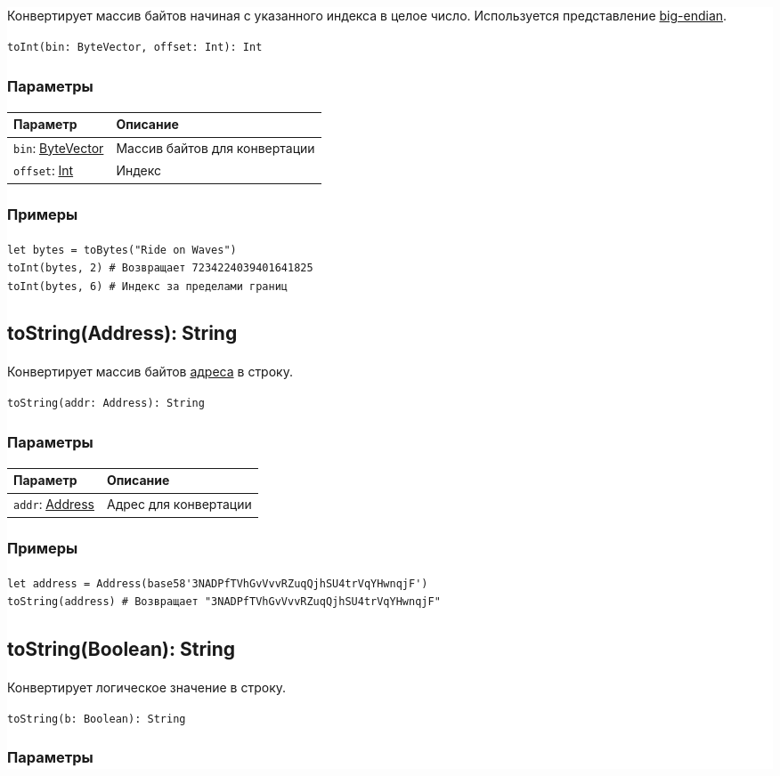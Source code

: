 Конвертирует массив байтов начиная с указанного индекса в целое число. Используется представление [big-endian](https://ru.wikipedia.org/wiki/Порядок_байтов).

```ride
toInt(bin: ByteVector, offset: Int): Int
```

### Параметры

| Параметр | Описание |
| :--- | :--- |
| `bin`: [ByteVector](/ru/ride/v5/data-types/byte-vector) | Массив байтов для конвертации |
| `offset`: [Int](/ru/ride/v5/data-types/int) | Индекс |

### Примеры

``` ride
let bytes = toBytes("Ride on Waves")
toInt(bytes, 2) # Возвращает 7234224039401641825
toInt(bytes, 6) # Индекс за пределами границ
```

## toString(Address): String<a id="to-string-address"></a>

Конвертирует массив байтов [адреса](/ru/blockchain/account/address) в строку.

``` ride
toString(addr: Address): String
```

### Параметры

| Параметр | Описание |
| :--- | :--- |
| `addr`: [Address](/ru/ride/v5/structures/common-structures/address) | Адрес для конвертации |

### Примеры

``` ride
let address = Address(base58'3NADPfTVhGvVvvRZuqQjhSU4trVqYHwnqjF')
toString(address) # Возвращает "3NADPfTVhGvVvvRZuqQjhSU4trVqYHwnqjF"
```

## toString(Boolean): String<a id="to-string-boolean"></a>

Конвертирует логическое значение в строку.

``` ride
toString(b: Boolean): String
```

### Параметры
